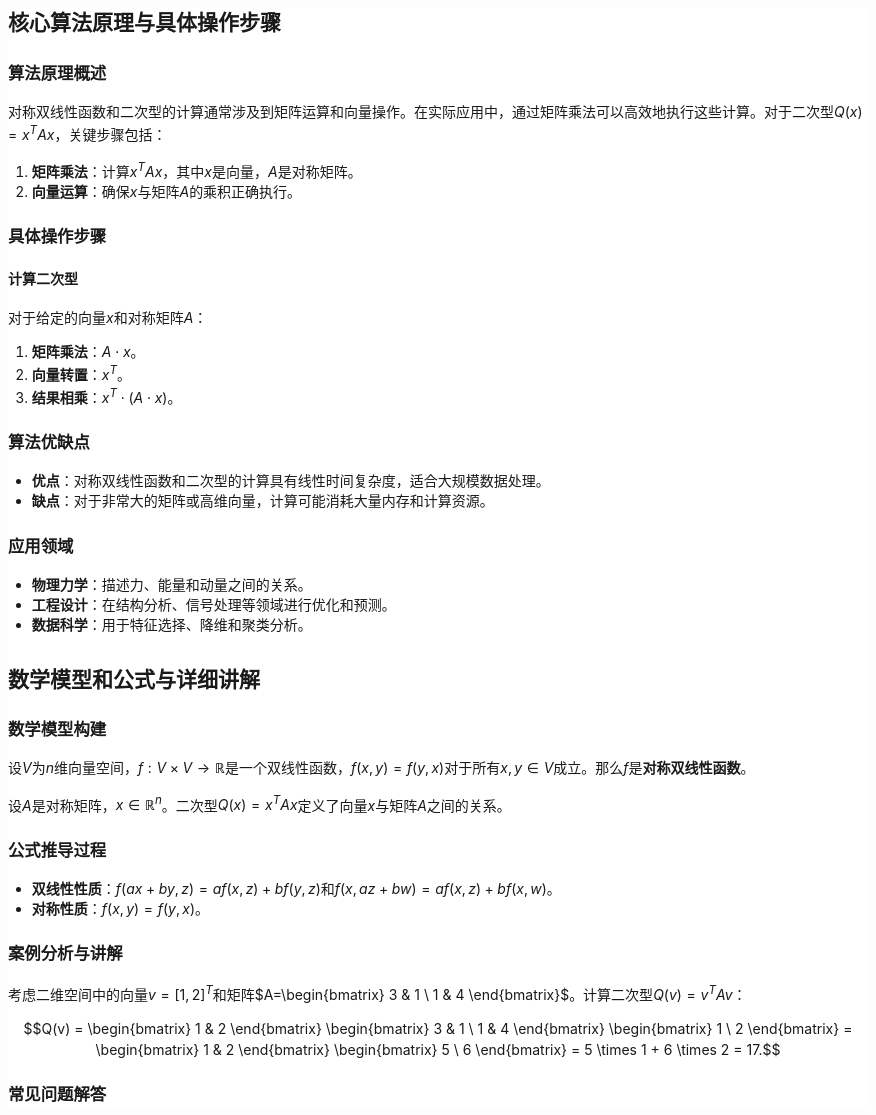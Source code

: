 ## 核心算法原理与具体操作步骤

### 算法原理概述

对称双线性函数和二次型的计算通常涉及到矩阵运算和向量操作。在实际应用中，通过矩阵乘法可以高效地执行这些计算。对于二次型$Q(x)=x^TAx$，关键步骤包括：

1. **矩阵乘法**：计算$x^TAx$，其中$x$是向量，$A$是对称矩阵。
2. **向量运算**：确保$x$与矩阵$A$的乘积正确执行。

### 具体操作步骤

#### 计算二次型

对于给定的向量$x$和对称矩阵$A$：

1. **矩阵乘法**：$A \cdot x$。
2. **向量转置**：$x^T$。
3. **结果相乘**：$x^T \cdot (A \cdot x)$。

### 算法优缺点

- **优点**：对称双线性函数和二次型的计算具有线性时间复杂度，适合大规模数据处理。
- **缺点**：对于非常大的矩阵或高维向量，计算可能消耗大量内存和计算资源。

### 应用领域

- **物理力学**：描述力、能量和动量之间的关系。
- **工程设计**：在结构分析、信号处理等领域进行优化和预测。
- **数据科学**：用于特征选择、降维和聚类分析。

## 数学模型和公式与详细讲解

### 数学模型构建

设$V$为$n$维向量空间，$f:V \times V \to \mathbb{R}$是一个双线性函数，$f(x,y)=f(y,x)$对于所有$x,y \in V$成立。那么$f$是**对称双线性函数**。

设$A$是对称矩阵，$x \in \mathbb{R}^n$。二次型$Q(x)=x^TAx$定义了向量$x$与矩阵$A$之间的关系。

### 公式推导过程

- **双线性性质**：$f(ax+by,z)=af(x,z)+bf(y,z)$和$f(x,az+bw)=af(x,z)+bf(x,w)$。
- **对称性质**：$f(x,y)=f(y,x)$。

### 案例分析与讲解

考虑二维空间中的向量$v=[1, 2]^T$和矩阵$A=\begin{bmatrix} 3 & 1 \ 1 & 4 \end{bmatrix}$。计算二次型$Q(v)=v^TAv$：

$$Q(v) = \begin{bmatrix} 1 & 2 \end{bmatrix} \begin{bmatrix} 3 & 1 \ 1 & 4 \end{bmatrix} \begin{bmatrix} 1 \ 2 \end{bmatrix} = \begin{bmatrix} 1 & 2 \end{bmatrix} \begin{bmatrix} 5 \ 6 \end{bmatrix} = 5 \times 1 + 6 \times 2 = 17.$$

### 常见问题解答
